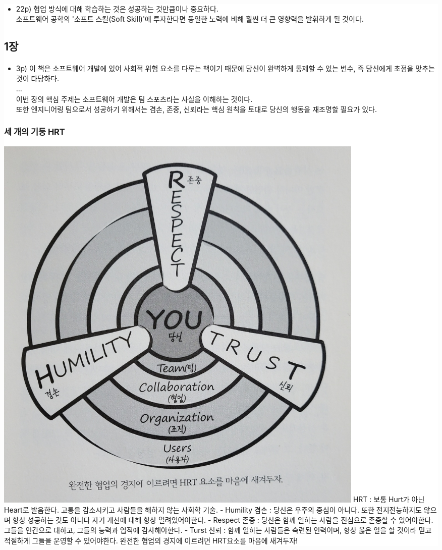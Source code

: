 - 22p) 협업 방식에 대해 학습하는 것은 성공하는 것만큼이나 중요하다.  
  소프트웨어 공학의 '소프트 스킬(Soft Skill)'에 투자한다면 동일한 노력에 비해 훨씬 더 큰 영향력을 발휘하게 될 것이다.  

## 1장  
- 3p) 이 책은 소프트웨어 개발에 있어 사회적 위험 요소를 다루는 책이기 때문에 당신이 완벽하게 통제할 수 있는 변수, 즉 당신에게 초점을 맞추는 것이 타당하다.  
  ...  
  이번 장의 핵심 주제는 소프트웨어 개발은 팀 스포츠라는 사실을 이해하는 것이다.  
  또한 엔지니어링 팀으로서 성공하기 위해서는 겸손, 존중, 신뢰라는 핵심 원칙을 토대로 당신의 행동을 재조명할 필요가 있다.  

### 세 개의 기둥 HRT    
<img src="/assets/img/posts/KakaoTalk_20210707_054151609_02.jpg" width="80%" height="80%">  
HRT : 보통 Hurt가 아닌 Heart로 발음한다. 고통을 감소시키고 사람들을 해하지 않는 사회학 기술.  
- Humility 겸손 : 당신은 우주의 중심이 아니다. 또한 전지전능하지도 않으며 항상 성공하는 것도 아니다 자기 개선에 대해 항상 열려있어야한다.   
- Respect 존중 : 당신은 함께 일하는 사람을 진심으로 존중할 수 있어야한다. 그들을 인간으로 대하고, 그들의 능력과 업적에 감사해야한다.  
- Turst 신뢰 : 함께 일하는 사람들은 숙련된 인력이며, 항상 옳은 일을 할 것이라 믿고 적절하게 그들을 운영할 수 있어야한다. 
완전한 협업의 경지에 이르려면 HRT요소를 마음에 새겨두자!  
